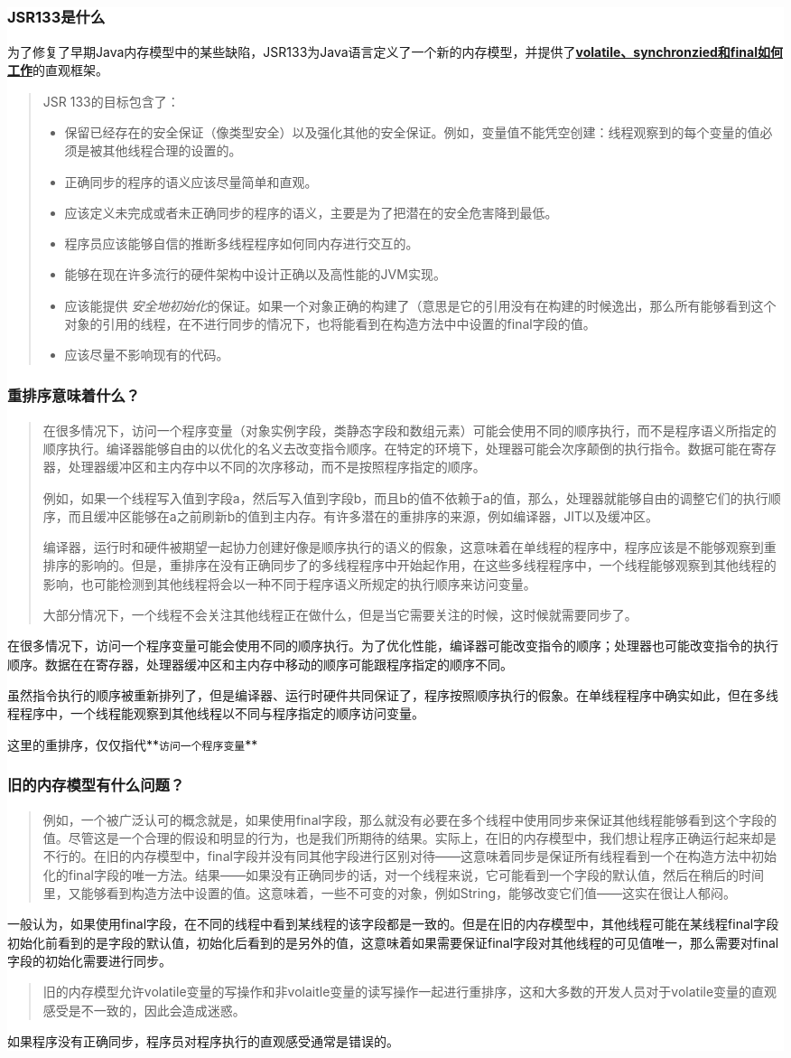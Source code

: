 ### JSR133是什么

为了修复了早期Java内存模型中的某些缺陷，JSR133为Java语言定义了一个新的内存模型，并提供了<u>**volatile、synchronzied和final如何工作**</u>的直观框架。

> JSR 133的目标包含了：
>
> - 保留已经存在的安全保证（像类型安全）以及强化其他的安全保证。例如，变量值不能凭空创建：线程观察到的每个变量的值必须是被其他线程合理的设置的。
>
> - 正确同步的程序的语义应该尽量简单和直观。
>
> - 应该定义未完成或者未正确同步的程序的语义，主要是为了把潜在的安全危害降到最低。
>
> - 程序员应该能够自信的推断多线程程序如何同内存进行交互的。
>
> - 能够在现在许多流行的硬件架构中设计正确以及高性能的JVM实现。
>
> - 应该能提供 *安全地初始化*的保证。如果一个对象正确的构建了（意思是它的引用没有在构建的时候逸出，那么所有能够看到这个对象的引用的线程，在不进行同步的情况下，也将能看到在构造方法中中设置的final字段的值。
>
> - 应该尽量不影响现有的代码。

### 重排序意味着什么？

> 在很多情况下，访问一个程序变量（对象实例字段，类静态字段和数组元素）可能会使用不同的顺序执行，而不是程序语义所指定的顺序执行。编译器能够自由的以优化的名义去改变指令顺序。在特定的环境下，处理器可能会次序颠倒的执行指令。数据可能在寄存器，处理器缓冲区和主内存中以不同的次序移动，而不是按照程序指定的顺序。
>
> 例如，如果一个线程写入值到字段a，然后写入值到字段b，而且b的值不依赖于a的值，那么，处理器就能够自由的调整它们的执行顺序，而且缓冲区能够在a之前刷新b的值到主内存。有许多潜在的重排序的来源，例如编译器，JIT以及缓冲区。
>
> 编译器，运行时和硬件被期望一起协力创建好像是顺序执行的语义的假象，这意味着在单线程的程序中，程序应该是不能够观察到重排序的影响的。但是，重排序在没有正确同步了的多线程程序中开始起作用，在这些多线程程序中，一个线程能够观察到其他线程的影响，也可能检测到其他线程将会以一种不同于程序语义所规定的执行顺序来访问变量。
>
> 大部分情况下，一个线程不会关注其他线程正在做什么，但是当它需要关注的时候，这时候就需要同步了。

在很多情况下，访问一个程序变量可能会使用不同的顺序执行。为了优化性能，编译器可能改变指令的顺序；处理器也可能改变指令的执行顺序。数据在在寄存器，处理器缓冲区和主内存中移动的顺序可能跟程序指定的顺序不同。

虽然指令执行的顺序被重新排列了，但是编译器、运行时硬件共同保证了，程序按照顺序执行的假象。在单线程程序中确实如此，但在多线程程序中，一个线程能观察到其他线程以不同与程序指定的顺序访问变量。

这里的重排序，仅仅指代**``访问一个程序变量``**

### 旧的内存模型有什么问题？

> 例如，一个被广泛认可的概念就是，如果使用final字段，那么就没有必要在多个线程中使用同步来保证其他线程能够看到这个字段的值。尽管这是一个合理的假设和明显的行为，也是我们所期待的结果。实际上，在旧的内存模型中，我们想让程序正确运行起来却是不行的。在旧的内存模型中，final字段并没有同其他字段进行区别对待——这意味着同步是保证所有线程看到一个在构造方法中初始化的final字段的唯一方法。结果——如果没有正确同步的话，对一个线程来说，它可能看到一个字段的默认值，然后在稍后的时间里，又能够看到构造方法中设置的值。这意味着，一些不可变的对象，例如String，能够改变它们值——这实在很让人郁闷。

一般认为，如果使用final字段，在不同的线程中看到某线程的该字段都是一致的。但是在旧的内存模型中，其他线程可能在某线程final字段初始化前看到的是字段的默认值，初始化后看到的是另外的值，这意味着如果需要保证final字段对其他线程的可见值唯一，那么需要对final字段的初始化需要进行同步。

> 旧的内存模型允许volatile变量的写操作和非volaitle变量的读写操作一起进行重排序，这和大多数的开发人员对于volatile变量的直观感受是不一致的，因此会造成迷惑。

如果程序没有正确同步，程序员对程序执行的直观感受通常是错误的。
